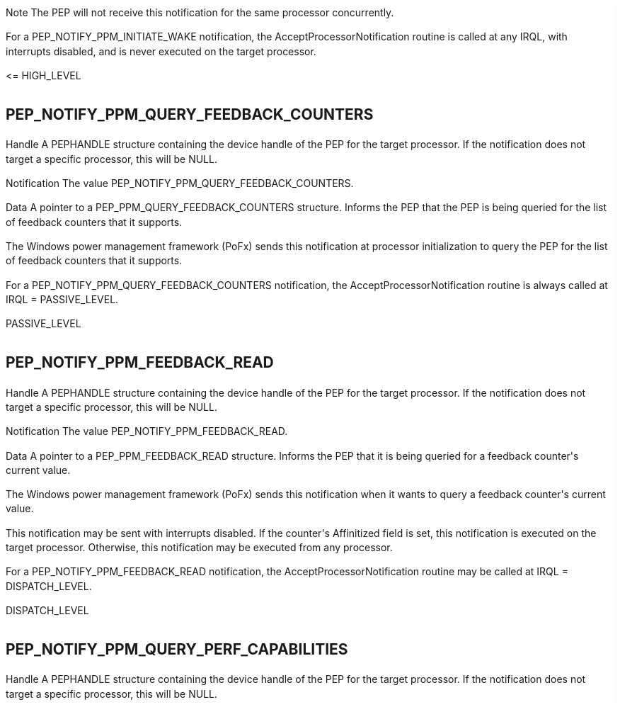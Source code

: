 
Note  The PEP will not receive this notification for the same processor concurrently.
 

For a PEP_NOTIFY_PPM_INITIATE_WAKE notification, the AcceptProcessorNotification routine is called at any IRQL, with interrupts disabled, and is never executed on the target processor.

<= HIGH_LEVEL
 
## PEP_NOTIFY_PPM_QUERY_FEEDBACK_COUNTERS 
Handle
A PEPHANDLE structure containing the device handle of the PEP for the target processor. If the notification does not target a specific processor, this will be NULL.

Notification
The value PEP_NOTIFY_PPM_QUERY_FEEDBACK_COUNTERS.

Data
A pointer to a PEP_PPM_QUERY_FEEDBACK_COUNTERS structure.
 Informs the PEP that the PEP is being queried for the list of feedback counters that it supports.

The Windows power management framework (PoFx) sends this notification at processor initialization to query the PEP for the list of feedback counters that it supports.

For a PEP_NOTIFY_PPM_QUERY_FEEDBACK_COUNTERS notification, the AcceptProcessorNotification routine is always called at IRQL = PASSIVE_LEVEL.

PASSIVE_LEVEL
 
## PEP_NOTIFY_PPM_FEEDBACK_READ 
Handle
A PEPHANDLE structure containing the device handle of the PEP for the target processor. If the notification does not target a specific processor, this will be NULL.

Notification
The value PEP_NOTIFY_PPM_FEEDBACK_READ.

Data
A pointer to a PEP_PPM_FEEDBACK_READ structure.
 Informs the PEP that it is being queried for a feedback counter's current value.

The Windows power management framework (PoFx) sends this notification when it wants to query a feedback counter's current value. 

This notification may be sent with interrupts disabled. If the counter's Affinitized field is set, this notification is executed on the target processor. Otherwise, this notification may be executed from any processor.

For a PEP_NOTIFY_PPM_FEEDBACK_READ notification, the AcceptProcessorNotification routine may be called at IRQL = DISPATCH_LEVEL.

DISPATCH_LEVEL
 
## PEP_NOTIFY_PPM_QUERY_PERF_CAPABILITIES 
Handle
A PEPHANDLE structure containing the device handle of the PEP for the target processor. If the notification does not target a specific processor, this will be NULL.
